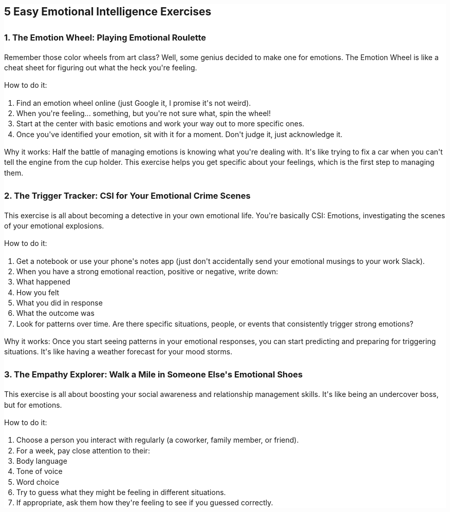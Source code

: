 ## 5 Easy Emotional Intelligence Exercises

### 1. The Emotion Wheel: Playing Emotional Roulette

Remember those color wheels from art class? Well, some genius decided to make one for emotions. The Emotion Wheel is like a cheat sheet for figuring out what the heck you're feeling.

How to do it:

1. Find an emotion wheel online (just Google it, I promise it's not weird).
2. When you're feeling... something, but you're not sure what, spin the wheel!
3. Start at the center with basic emotions and work your way out to more specific ones.
4. Once you've identified your emotion, sit with it for a moment. Don't judge it, just acknowledge it.

Why it works: Half the battle of managing emotions is knowing what you're dealing with. It's like trying to fix a car when you can't tell the engine from the cup holder. This exercise helps you get specific about your feelings, which is the first step to managing them.

### 2. The Trigger Tracker: CSI for Your Emotional Crime Scenes

This exercise is all about becoming a detective in your own emotional life. You're basically CSI: Emotions, investigating the scenes of your emotional explosions.

How to do it:

1. Get a notebook or use your phone's notes app (just don't accidentally send your emotional musings to your work Slack).
2. When you have a strong emotional reaction, positive or negative, write down:
3. What happened
4. How you felt
5. What you did in response
6. What the outcome was
7. Look for patterns over time. Are there specific situations, people, or events that consistently trigger strong emotions?

Why it works: Once you start seeing patterns in your emotional responses, you can start predicting and preparing for triggering situations. It's like having a weather forecast for your mood storms.

### 3. The Empathy Explorer: Walk a Mile in Someone Else's Emotional Shoes

This exercise is all about boosting your social awareness and relationship management skills. It's like being an undercover boss, but for emotions.

How to do it:

1. Choose a person you interact with regularly (a coworker, family member, or friend).
2. For a week, pay close attention to their:
3. Body language
4. Tone of voice
5. Word choice
6. Try to guess what they might be feeling in different situations.
7. If appropriate, ask them how they're feeling to see if you guessed correctly.
